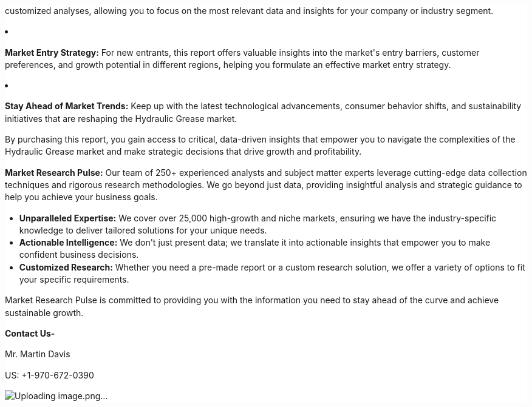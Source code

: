 customized analyses, allowing you to focus on the most relevant data and insights for your company or industry segment.</p></li><li><p><strong>Market Entry Strategy:</strong> For new entrants, this report offers valuable insights into the market's entry barriers, customer preferences, and growth potential in different regions, helping you formulate an effective market entry strategy.</p></li><li><p><strong>Stay Ahead of Market Trends:</strong> Keep up with the latest technological advancements, consumer behavior shifts, and sustainability initiatives that are reshaping the Hydraulic Grease market.</p></li></ol><p>By purchasing this report, you gain access to critical, data-driven insights that empower you to navigate the complexities of the Hydraulic Grease market and make strategic decisions that drive growth and profitability.</p><p><strong>Market Research Pulse:</strong>&nbsp;Our team of 250+ experienced analysts and subject matter experts leverage cutting-edge data collection techniques and rigorous research methodologies. We go beyond just data, providing insightful analysis and strategic guidance to help you achieve your business goals.</p><ul><li><strong>Unparalleled Expertise:</strong>&nbsp;We cover over 25,000 high-growth and niche markets, ensuring we have the industry-specific knowledge to deliver tailored solutions for your unique needs.</li><li><strong>Actionable Intelligence:</strong>&nbsp;We don't just present data; we translate it into actionable insights that empower you to make confident business decisions.</li><li><strong>Customized Research:</strong>&nbsp;Whether you need a pre-made report or a custom research solution, we offer a variety of options to fit your specific requirements.</li></ul><p>Market Research Pulse is committed to providing you with the information you need to stay ahead of the curve and achieve sustainable growth.</p><p><strong>Contact Us-</strong></p><p>Mr. Martin Davis</p><p>US: +1-970-672-0390</p>
![Uploading image.png…]()
